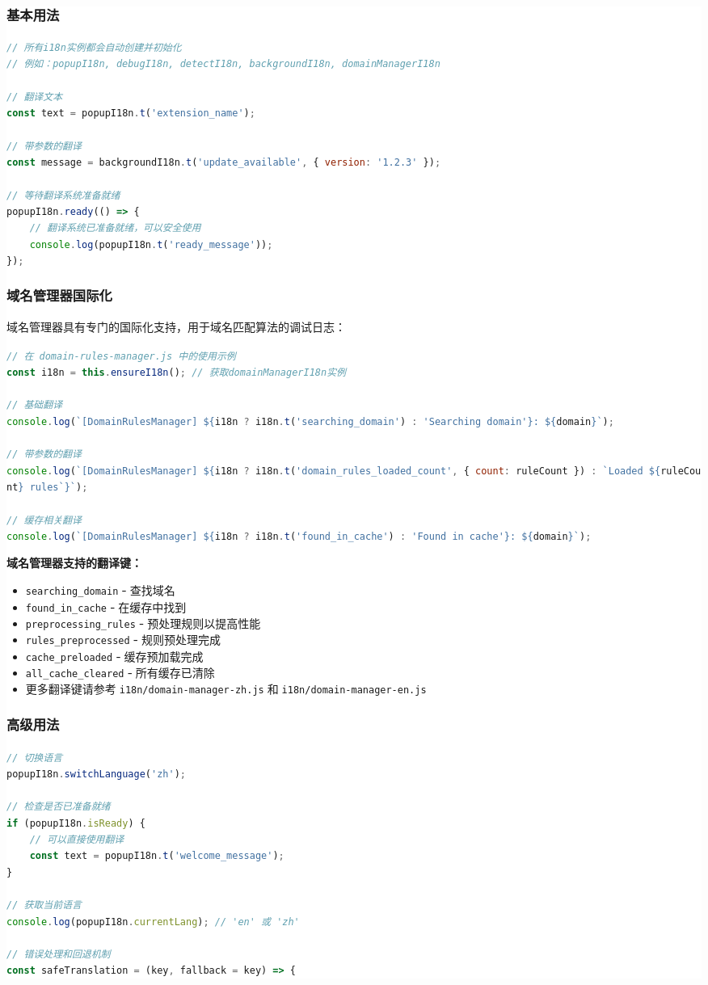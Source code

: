 ### 基本用法

```javascript
// 所有i18n实例都会自动创建并初始化
// 例如：popupI18n, debugI18n, detectI18n, backgroundI18n, domainManagerI18n

// 翻译文本
const text = popupI18n.t('extension_name');

// 带参数的翻译
const message = backgroundI18n.t('update_available', { version: '1.2.3' });

// 等待翻译系统准备就绪
popupI18n.ready(() => {
    // 翻译系统已准备就绪，可以安全使用
    console.log(popupI18n.t('ready_message'));
});
```

### 域名管理器国际化

域名管理器具有专门的国际化支持，用于域名匹配算法的调试日志：

```javascript
// 在 domain-rules-manager.js 中的使用示例
const i18n = this.ensureI18n(); // 获取domainManagerI18n实例

// 基础翻译
console.log(`[DomainRulesManager] ${i18n ? i18n.t('searching_domain') : 'Searching domain'}: ${domain}`);

// 带参数的翻译
console.log(`[DomainRulesManager] ${i18n ? i18n.t('domain_rules_loaded_count', { count: ruleCount }) : `Loaded ${ruleCount} rules`}`);

// 缓存相关翻译
console.log(`[DomainRulesManager] ${i18n ? i18n.t('found_in_cache') : 'Found in cache'}: ${domain}`);
```

**域名管理器支持的翻译键：**
- `searching_domain` - 查找域名
- `found_in_cache` - 在缓存中找到
- `preprocessing_rules` - 预处理规则以提高性能
- `rules_preprocessed` - 规则预处理完成
- `cache_preloaded` - 缓存预加载完成
- `all_cache_cleared` - 所有缓存已清除
- 更多翻译键请参考 `i18n/domain-manager-zh.js` 和 `i18n/domain-manager-en.js`

### 高级用法

```javascript
// 切换语言
popupI18n.switchLanguage('zh');

// 检查是否已准备就绪
if (popupI18n.isReady) {
    // 可以直接使用翻译
    const text = popupI18n.t('welcome_message');
}

// 获取当前语言
console.log(popupI18n.currentLang); // 'en' 或 'zh'

// 错误处理和回退机制
const safeTranslation = (key, fallback = key) => {
```